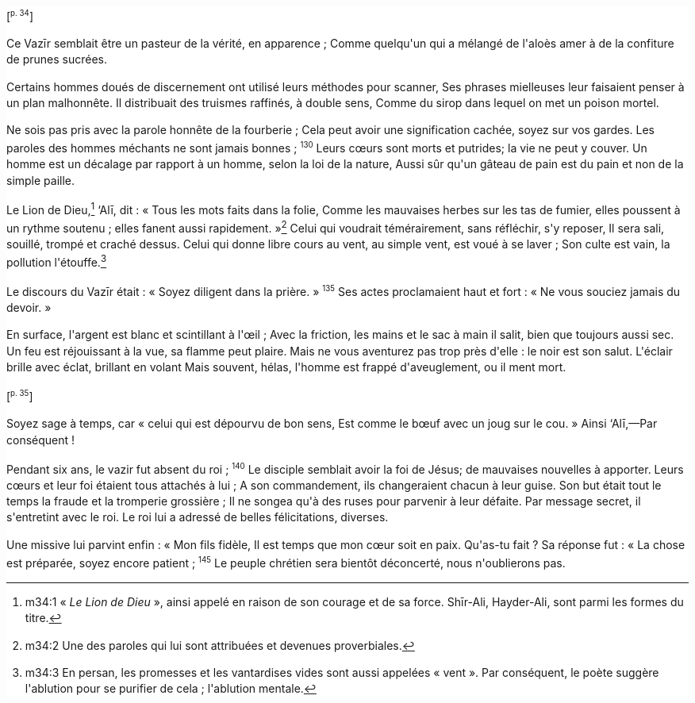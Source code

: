 <span id="p34">[<sup><small>p. 34</small></sup>]</span>

Ce Vazīr semblait être un pasteur de la vérité, en apparence ;
Comme quelqu'un qui a mélangé de l'aloès amer à de la confiture de prunes sucrées.

Certains hommes doués de discernement ont utilisé leurs méthodes pour scanner,
Ses phrases mielleuses leur faisaient penser à un plan malhonnête.
Il distribuait des truismes raffinés, à double sens,
Comme du sirop dans lequel on met un poison mortel.

Ne sois pas pris avec la parole honnête de la fourberie ;
Cela peut avoir une signification cachée, soyez sur vos gardes.
Les paroles des hommes méchants ne sont jamais bonnes ;
<sup id="v130"><small>130</small></sup> Leurs cœurs sont morts et putrides; la vie ne peut y couver.
Un homme est un décalage par rapport à un homme, selon la loi de la nature,
Aussi sûr qu'un gâteau de pain est du pain et non de la simple paille.

Le Lion de Dieu,[^98] ‘Alī, dit : « Tous les mots faits dans la folie,
Comme les mauvaises herbes sur les tas de fumier, elles poussent à un rythme soutenu ; elles fanent aussi rapidement. »[^99]
Celui qui voudrait témérairement, sans réfléchir, s'y reposer,
Il sera sali, souillé, trompé et craché dessus.
Celui qui donne libre cours au vent, au simple vent, est voué à se laver ;
Son culte est vain, la pollution l'étouffe.[^100]

Le discours du Vazīr était : « Soyez diligent dans la prière. »
<sup id="v135"><small>135</small></sup> Ses actes proclamaient haut et fort : « Ne vous souciez jamais du devoir. »

En surface, l'argent est blanc et scintillant à l'œil ;
Avec la friction, les mains et le sac à main il salit, bien que toujours aussi sec.
Un feu est réjouissant à la vue, sa flamme peut plaire.
Mais ne vous aventurez pas trop près d'elle : le noir est son salut.
L'éclair brille avec éclat, brillant en volant
Mais souvent, hélas, l'homme est frappé d'aveuglement, ou il ment mort.

<span id="p35">[<sup><small>p. 35</small></sup>]</span>

Soyez sage à temps, car « celui qui est dépourvu de bon sens,
Est comme le bœuf avec un joug sur le cou. » Ainsi ‘Alī,—Par conséquent !

Pendant six ans, le vazir fut absent du roi ;
<sup id="v140"><small>140</small></sup> Le disciple semblait avoir la foi de Jésus; de mauvaises nouvelles à apporter.
Leurs cœurs et leur foi étaient tous attachés à lui ;
A son commandement, ils changeraient chacun à leur guise.
Son but était tout le temps la fraude et la tromperie grossière ;
Il ne songea qu'à des ruses pour parvenir à leur défaite.
Par message secret, il s'entretint avec le roi.
Le roi lui a adressé de belles félicitations, diverses.

Une missive lui parvint enfin : « Mon fils fidèle,
Il est temps que mon cœur soit en paix. Qu'as-tu fait ?
Sa réponse fut : « La chose est préparée, soyez encore patient ;
<sup id="v145"><small>145</small></sup> Le peuple chrétien sera bientôt déconcerté, nous n'oublierons pas.


[^79]: m25:1 Qui sont visés par ce roi juif aux yeux louches et par son vazīr altruiste et traître ?
[^80]: m25:2 C'est une croyance commune en Orient que les personnes qui louchent voient double.
[^81]: m27:1 Des aiguilles, ou des épingles, sont cachées dans le pain qui est donné à un chien ou à une autre bête afin de le détruire.
[^82]: m27:2 La corde portée par les moines, comme le fil sacré du brahmane, est supposée par les musulmans être portée par tous les chrétiens.
[^83]: m29:1 Mahomet.
[^84]: m29:2 En cas de danger immédiat pendant la guerre, le « Service de la Peur » est recommandé à la place de la forme habituelle de culte.
[^85]: m29:3 Dans les visions.
[^86]: m30:1 Le mot originel, _conversant_, comme notre « Adepte » et « _Illuminato_ », est appliqué par les mystiques à eux-mêmes. C'est une trace de l'ancien gnosticisme.
[^87]: m30:2 Étant donné en persan, je ne peux pas citer le chapitre et le verset de l'original arabe.
[^88]: m30:3 Comme des lunatiques, ils sont censés être insouciants de tout ce qui les entoure.
[^89]: m30:4 _Le sommeil est le frère de la mort_ est un ancien proverbe arabe.
[^90]: m31:1 Les Sept Dormants; mentionné dans le Coran xviii. 8-25.
[^91]: m31:2 Le « compagnon de caverne » de Mahomet était Abū-Bekr, qui était son seul compagnon lorsqu'il quitta la Mecque lors de l'émigration ou de la « fuite ». Ils se cachèrent dans une caverne et Mahomet remarqua : « Dieu est le troisième de notre petit groupe. » D'où le titre de « compagnon de caverne » appliqué à Abū-Bekr.
[^92]: m31:3 Une espèce de cauchemar sous la forme d'un rêve lascif.
[^93]: m32:1 Coran xxv. 47.
[^94]: m32:2 Coran vi. 76.
[^95]: m32:3 Voir « Anecdotes », chap. iv.
[^96]: m32:4 Voir son nom comme titre honorifique dans une note de la préface de l'auteur ; et dans les « Anecdotes », chap. vi.
[^97]: m33:1 Coran ii. 119.
[^98]: m34:1 « _Le Lion de Dieu_ », ainsi appelé en raison de son courage et de sa force. Shīr-Ali, Hayder-Ali, sont parmi les formes du titre.
[^99]: m34:2 Une des paroles qui lui sont attribuées et devenues proverbiales.
[^100]: m34:3 En persan, les promesses et les vantardises vides sont aussi appelées « vent ». Par conséquent, le poète suggère l'ablution pour se purifier de cela ; l'ablution mentale.
[^101]: m36:1 Le « synthéisme » est la traduction correcte du « shirk » de l'islam. Le « polythéisme » est très incorrect. Les dualistes (mages) et les trinitaires (chrétiens) sont des synthéistes, mais ils ne sont pas des polythéistes au sens correct.
[^102]: m38:1 Une allusion à l'idée qu'une perle est une goutte de pluie capturée et nourrie par une huître.
[^103]: m40:1 « Le Prophète illettré », ou plutôt « le Prophète Gentil », réputé barbare et illettré par les Juifs et les Chrétiens, est l'un des titres les plus élevés de Mahomet.
[^104]: m40:2 L'original utilise ici la comparaison d'un certain « oiseau rusé », connu également sous le nom d'« oiseau appelant la vérité », qui se suspend par une griffe et appelle toute la nuit : _haqq! haqq!_ (Vérité ! Vérité !).
[^105]: m40:3 Tel est un mythe oriental. Les poètes appellent la planète Vénus la « Harpiste des Sphères ».
[^106]: m41:1 Dans le Coran ii. 32, Dieu ordonne aux anges de se prosterner devant Adam, lors de sa création. Seul Iblīs, Satan, refusa, par orgueil et envie.
[^107]: m41:2 Dans le Coran iv. 124, Abraham est appelé l'Ami choisi de Dieu, et dans le xxi. 69, il est fait mention de l'histoire de son salut du feu dans lequel il fut jeté par Nimrod.
[^108]: m43:1 La _Fontaine de Vie_, ou _Eau de Vie_, est imaginée prendre sa source dans une [terre](./errata.htm#2) d'obscurité au-delà des limites de la terre habitée.
[^109]: m46:1 Dans l'original, je n'ai pas trouvé possible de me rendre compte avec certitude où doit se situer la coupure entre la remontrance et les réflexions du poète. Une grande partie de ce qui précède semble s'adresser à Dieu, mais l'hyperbole orientale est trop large.
[^110]: m46:2 Coran viii. 17. Mahomet a jeté du sable sur l’ennemi dans deux batailles, Badr et Hunayn.
[^111]: m49:1 Ce récit des divers livres falsifiés du Vazīr est une allusion aux divers Évangiles et Épîtres, canoniques et apocryphes, qui ont surgi dans l'Église chrétienne primitive.
[^112]: m49:2 La conquête romaine de la Grèce, de l’Asie Mineure et de la Syrie effaça complètement de l’esprit oriental tout souvenir des acteurs précédents de ces scènes. Même « Alexandre le Grand » est pour eux « Alexandre le Romain », comme notre Jelūlu-’d-Dīn, « Er-Rūmī_ ».
[^113]: m51:1 Une allusion aux luttes des évêques de Rome, Constantinople, Alexandrie, Antioche, Jérusalem, etc., etc.
[^114]: m52:1 Les mystiques de l'Islam appellent Dieu et l'esprit _le sens_, dont les existences matérielles sont l'expression extérieure ; comme nous disons : « _La lettre et l'esprit_. » Le jeu constant de l'original sur ces mots se perd dans la version.
[^115]: m52:2 Une allusion au Coran xviii. 12 ; pas une citation verbale.
[^116]: m53:1 Une variante grammaticale du Coran xxi. 107. Il s’agit de Mahomet.
[^117]: m53:2 Une allusion au Coran XLIX. 3 ; pas une citation.
[^118]: m54:1 Dans le Coran lxi. 6, on affirme que Jésus, dans l'Évangile, a prédit la venue de Mahomet sous le nom d'Ahmed. On explique généralement cela comme une traduction de περικλιτός, mal interprété pour παράκλητος dans Jean xiv. 26. Les deux mots ont à peu près la même signification : _très loué, très louable, laudatissimus_. Mahomet est mentionné sous de nombreux noms, quarante, cinquante, soixante ; certains disent mille.
[^119]: m54:2 Mahomet a gagné le nom de Trusty, El-Emīn (Al-Amīn), bien avant de se déclarer chargé d'appeler ses compatriotes à reconnaître l'unité de Dieu, la résurrection, le jugement et la vie future.